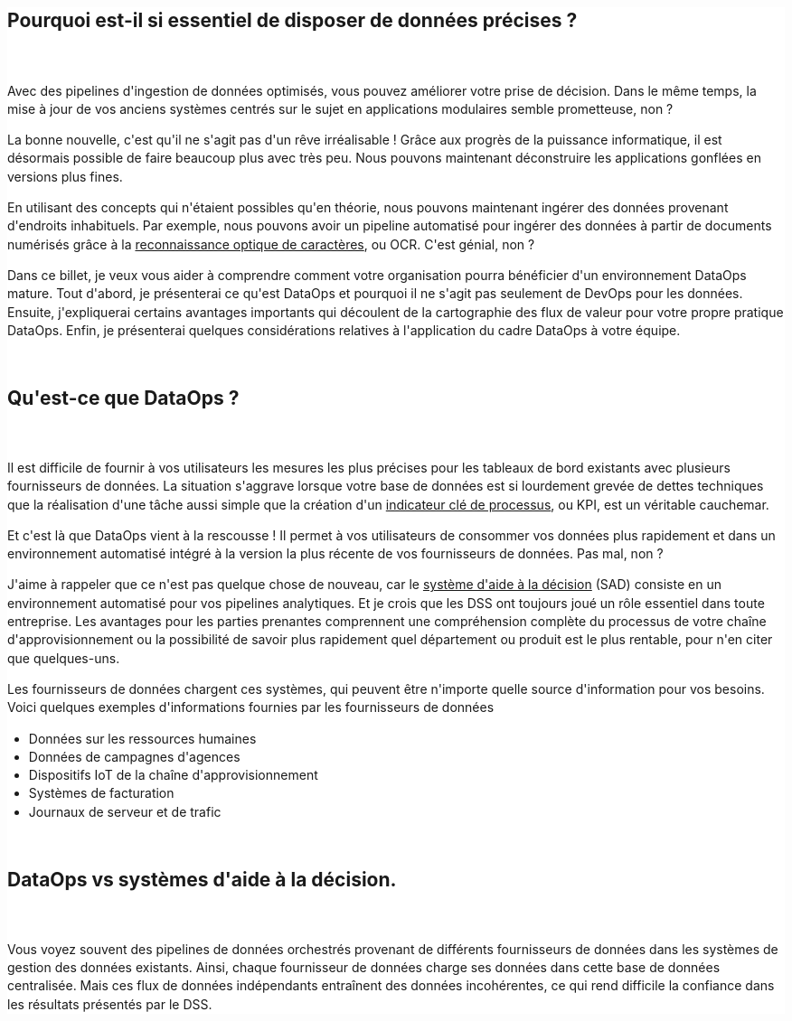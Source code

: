 ## <h2>Pourquoi est-il si essentiel de disposer de données précises ? </h2><br />
Avec des pipelines d'ingestion de données optimisés, vous pouvez améliorer votre prise de décision. Dans le même temps, la mise à jour de vos anciens systèmes centrés sur le sujet en applications modulaires semble prometteuse, non ? 

La bonne nouvelle, c'est qu'il ne s'agit pas d'un rêve irréalisable ! Grâce aux progrès de la puissance informatique, il est désormais possible de faire beaucoup plus avec très peu. Nous pouvons maintenant déconstruire les applications gonflées en versions plus fines. 

En utilisant des concepts qui n'étaient possibles qu'en théorie, nous pouvons maintenant ingérer des données provenant d'endroits inhabituels. Par exemple, nous pouvons avoir un pipeline automatisé pour ingérer des données à partir de documents numérisés grâce à la [reconnaissance optique de caractères](https://en.wikipedia.org/wiki/Optical_character_recognition), ou OCR. C'est génial, non ? 

Dans ce billet, je veux vous aider à comprendre comment votre organisation pourra bénéficier d'un environnement DataOps mature. Tout d'abord, je présenterai ce qu'est DataOps et pourquoi il ne s'agit pas seulement de DevOps pour les données. Ensuite, j'expliquerai certains avantages importants qui découlent de la cartographie des flux de valeur pour votre propre pratique DataOps. Enfin, je présenterai quelques considérations relatives à l'application du cadre DataOps à votre équipe.
<br /><br /> 

## <h2>Qu'est-ce que DataOps ? </h2><br />
Il est difficile de fournir à vos utilisateurs les mesures les plus précises pour les tableaux de bord existants avec plusieurs fournisseurs de données. La situation s'aggrave lorsque votre base de données est si lourdement grevée de dettes techniques que la réalisation d'une tâche aussi simple que la création d'un [indicateur clé de processus](https://kpi.org/KPI-Basics), ou KPI, est un véritable cauchemar. 

Et c'est là que DataOps vient à la rescousse ! Il permet à vos utilisateurs de consommer vos données plus rapidement et dans un environnement automatisé intégré à la version la plus récente de vos fournisseurs de données. Pas mal, non ? 

J'aime à rappeler que ce n'est pas quelque chose de nouveau, car le [système d'aide à la décision](https://www.investopedia.com/terms/d/decision-support-system.asp) (SAD) consiste en un environnement automatisé pour vos pipelines analytiques. Et je crois que les DSS ont toujours joué un rôle essentiel dans toute entreprise. Les avantages pour les parties prenantes comprennent une compréhension complète du processus de votre chaîne d'approvisionnement ou la possibilité de savoir plus rapidement quel département ou produit est le plus rentable, pour n'en citer que quelques-uns. 

Les fournisseurs de données chargent ces systèmes, qui peuvent être n'importe quelle source d'information pour vos besoins. Voici quelques exemples d'informations fournies par les fournisseurs de données 

- Données sur les ressources humaines
- Données de campagnes d'agences
- Dispositifs IoT de la chaîne d'approvisionnement
- Systèmes de facturation
- Journaux de serveur et de trafic
<br /><br /> 

## <h2>DataOps vs systèmes d'aide à la décision. </h2><br />
Vous voyez souvent des pipelines de données orchestrés provenant de différents fournisseurs de données dans les systèmes de gestion des données existants. Ainsi, chaque fournisseur de données charge ses données dans cette base de données centralisée. Mais ces flux de données indépendants entraînent des données incohérentes, ce qui rend difficile la confiance dans les résultats présentés par le DSS. 
